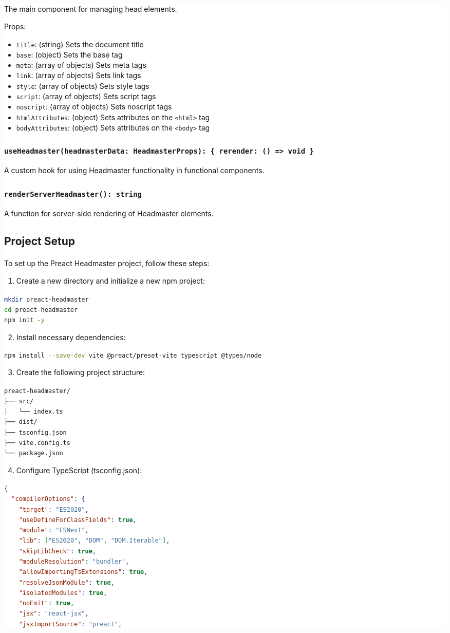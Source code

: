 The main component for managing head elements.

Props:

- `title`: (string) Sets the document title
- `base`: (object) Sets the base tag
- `meta`: (array of objects) Sets meta tags
- `link`: (array of objects) Sets link tags
- `style`: (array of objects) Sets style tags
- `script`: (array of objects) Sets script tags
- `noscript`: (array of objects) Sets noscript tags
- `htmlAttributes`: (object) Sets attributes on the `<html>` tag
- `bodyAttributes`: (object) Sets attributes on the `<body>` tag

### `useHeadmaster(headmasterData: HeadmasterProps): { rerender: () => void }`

A custom hook for using Headmaster functionality in functional components.

### `renderServerHeadmaster(): string`

A function for server-side rendering of Headmaster elements.

## Project Setup

To set up the Preact Headmaster project, follow these steps:

1. Create a new directory and initialize a new npm project:

```bash
mkdir preact-headmaster
cd preact-headmaster
npm init -y
```

2. Install necessary dependencies:

```bash
npm install --save-dev vite @preact/preset-vite typescript @types/node
```

3. Create the following project structure:

```
preact-headmaster/
├── src/
│   └── index.ts
├── dist/
├── tsconfig.json
├── vite.config.ts
└── package.json
```

4. Configure TypeScript (tsconfig.json):

```json
{
  "compilerOptions": {
    "target": "ES2020",
    "useDefineForClassFields": true,
    "module": "ESNext",
    "lib": ["ES2020", "DOM", "DOM.Iterable"],
    "skipLibCheck": true,
    "moduleResolution": "bundler",
    "allowImportingTsExtensions": true,
    "resolveJsonModule": true,
    "isolatedModules": true,
    "noEmit": true,
    "jsx": "react-jsx",
    "jsxImportSource": "preact",
```